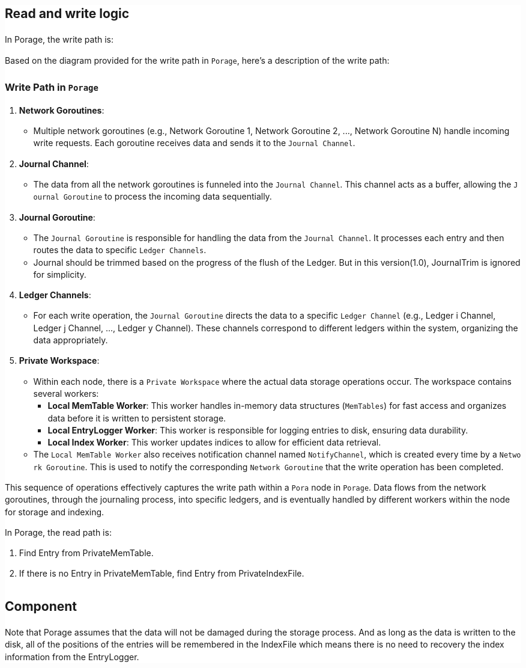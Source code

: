 ## Read and write logic

In Porage, the write path is:

Based on the diagram provided for the write path in `Porage`, here’s a description of the write path:

### Write Path in `Porage`

1. **Network Goroutines**:
   - Multiple network goroutines (e.g., Network Goroutine 1, Network Goroutine 2, ..., Network Goroutine N) handle incoming write requests. Each goroutine receives data and sends it to the `Journal Channel`.

2. **Journal Channel**:
   - The data from all the network goroutines is funneled into the `Journal Channel`. This channel acts as a buffer, allowing the `Journal Goroutine` to process the incoming data sequentially.

3. **Journal Goroutine**:
   - The `Journal Goroutine` is responsible for handling the data from the `Journal Channel`. It processes each entry and then routes the data to specific `Ledger Channels`.
   - Journal should be trimmed based on the progress of the flush of the Ledger. But in this version(1.0), JournalTrim is ignored for simplicity.

4. **Ledger Channels**:
   - For each write operation, the `Journal Goroutine` directs the data to a specific `Ledger Channel` (e.g., Ledger i Channel, Ledger j Channel, ..., Ledger y Channel). These channels correspond to different ledgers within the system, organizing the data appropriately.

5. **Private Workspace**:
   - Within each node, there is a `Private Workspace` where the actual data storage operations occur. The workspace contains several workers:
     - **Local MemTable Worker**: This worker handles in-memory data structures (`MemTables`) for fast access and organizes data before it is written to persistent storage.
     - **Local EntryLogger Worker**: This worker is responsible for logging entries to disk, ensuring data durability.
     - **Local Index Worker**: This worker updates indices to allow for efficient data retrieval.
   - The `Local MemTable Worker` also receives notification channel named `NotifyChannel`, which is created every time by a `Network Goroutine`. This is used to notify the corresponding `Network Goroutine` that the write operation has been completed.

This sequence of operations effectively captures the write path within a `Pora` node in `Porage`. Data flows from the network goroutines, through the journaling process, into specific ledgers, and is eventually handled by different workers within the node for storage and indexing.

In Porage, the read path is:

1. Find Entry from PrivateMemTable.

2. If there is no Entry in PrivateMemTable, find Entry from PrivateIndexFile.

## Component

Note that Porage assumes that the data will not be damaged during the storage process. And as long as the data is written to the disk, all of the positions of the entries will be remembered in the IndexFile which means there is no need to recovery the index information from the EntryLogger.

